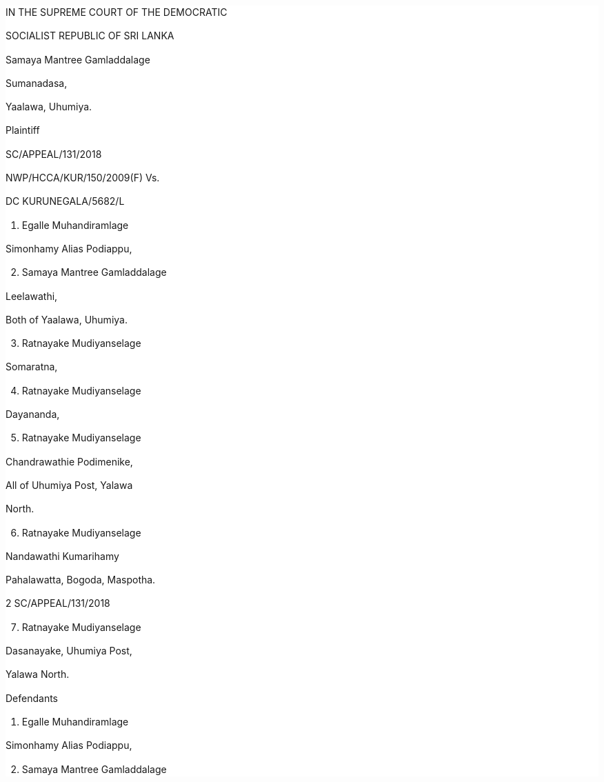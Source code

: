 IN THE SUPREME COURT OF THE DEMOCRATIC

SOCIALIST REPUBLIC OF SRI LANKA

Samaya Mantree Gamladdalage

Sumanadasa,

Yaalawa, Uhumiya.

Plaintiff

SC/APPEAL/131/2018

NWP/HCCA/KUR/150/2009(F) Vs.

DC KURUNEGALA/5682/L

1. Egalle Muhandiramlage

Simonhamy Alias Podiappu,

2. Samaya Mantree Gamladdalage

Leelawathi,

Both of Yaalawa, Uhumiya.

3. Ratnayake Mudiyanselage

Somaratna,

4. Ratnayake Mudiyanselage

Dayananda,

5. Ratnayake Mudiyanselage

Chandrawathie Podimenike,

All of Uhumiya Post, Yalawa

North.

6. Ratnayake Mudiyanselage

Nandawathi Kumarihamy

Pahalawatta, Bogoda, Maspotha.

2 SC/APPEAL/131/2018

7. Ratnayake Mudiyanselage

Dasanayake, Uhumiya Post,

Yalawa North.

Defendants

1. Egalle Muhandiramlage

Simonhamy Alias Podiappu,

2. Samaya Mantree Gamladdalage
